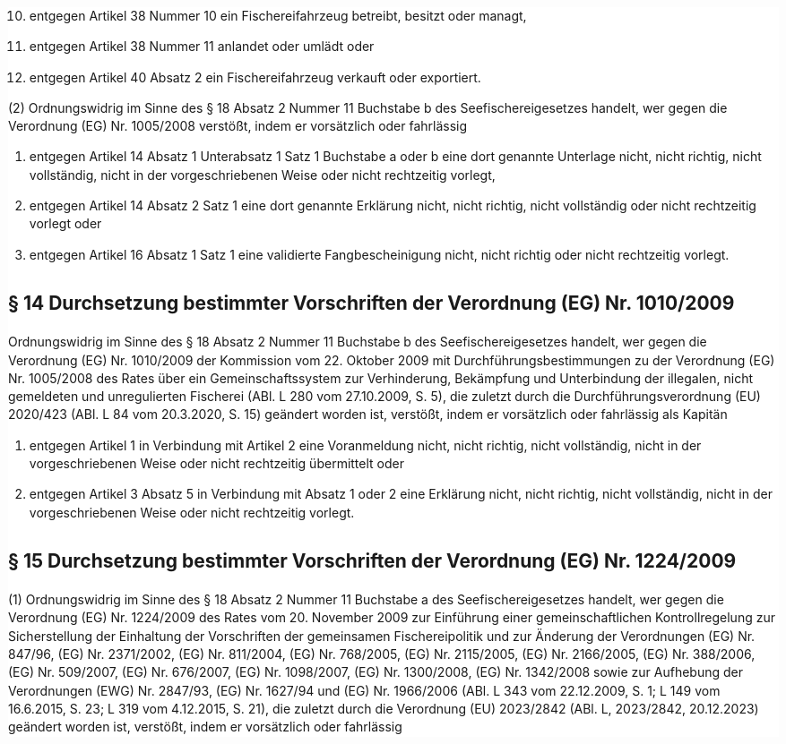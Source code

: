 
10. entgegen Artikel 38 Nummer 10 ein Fischereifahrzeug betreibt, besitzt oder managt,


11. entgegen Artikel 38 Nummer 11 anlandet oder umlädt oder


12. entgegen Artikel 40 Absatz 2 ein Fischereifahrzeug verkauft oder exportiert.




(2) Ordnungswidrig im Sinne des § 18 Absatz 2 Nummer 11 Buchstabe b des Seefischereigesetzes handelt, wer gegen die Verordnung (EG) Nr. 1005/2008 verstößt, indem er vorsätzlich oder fahrlässig

1.  entgegen Artikel 14 Absatz 1 Unterabsatz 1 Satz 1 Buchstabe a oder b eine dort genannte Unterlage nicht, nicht richtig, nicht vollständig, nicht in der vorgeschriebenen Weise oder nicht rechtzeitig vorlegt,


2.  entgegen Artikel 14 Absatz 2 Satz 1 eine dort genannte Erklärung nicht, nicht richtig, nicht vollständig oder nicht rechtzeitig vorlegt oder


3.  entgegen Artikel 16 Absatz 1 Satz 1 eine validierte Fangbescheinigung nicht, nicht richtig oder nicht rechtzeitig vorlegt.





## § 14 Durchsetzung bestimmter Vorschriften der Verordnung (EG) Nr. 1010/2009

Ordnungswidrig im Sinne des § 18 Absatz 2 Nummer 11 Buchstabe b des Seefischereigesetzes handelt, wer gegen die Verordnung (EG) Nr. 1010/2009 der Kommission vom 22. Oktober 2009 mit Durchführungsbestimmungen zu der Verordnung (EG) Nr. 1005/2008 des Rates über ein Gemeinschaftssystem zur Verhinderung, Bekämpfung und Unterbindung der illegalen, nicht gemeldeten und unregulierten Fischerei (ABl. L 280 vom 27.10.2009, S. 5), die zuletzt durch die Durchführungsverordnung (EU) 2020/423 (ABl. L 84 vom 20.3.2020, S. 15) geändert worden ist, verstößt, indem er vorsätzlich oder fahrlässig als Kapitän

1.  entgegen Artikel 1 in Verbindung mit Artikel 2 eine Voranmeldung nicht, nicht richtig, nicht vollständig, nicht in der vorgeschriebenen Weise oder nicht rechtzeitig übermittelt oder


2.  entgegen Artikel 3 Absatz 5 in Verbindung mit Absatz 1 oder 2 eine Erklärung nicht, nicht richtig, nicht vollständig, nicht in der vorgeschriebenen Weise oder nicht rechtzeitig vorlegt.





## § 15 Durchsetzung bestimmter Vorschriften der Verordnung (EG) Nr. 1224/2009

(1) Ordnungswidrig im Sinne des § 18 Absatz 2 Nummer 11 Buchstabe a des Seefischereigesetzes handelt, wer gegen die Verordnung (EG) Nr. 1224/2009 des Rates vom 20. November 2009 zur Einführung einer gemeinschaftlichen Kontrollregelung zur Sicherstellung der Einhaltung der Vorschriften der gemeinsamen Fischereipolitik und zur Änderung der Verordnungen (EG) Nr. 847/96, (EG) Nr. 2371/2002, (EG) Nr. 811/2004, (EG) Nr. 768/2005, (EG) Nr. 2115/2005, (EG) Nr. 2166/2005, (EG) Nr. 388/2006, (EG) Nr. 509/2007, (EG) Nr. 676/2007, (EG) Nr. 1098/2007, (EG) Nr. 1300/2008, (EG) Nr. 1342/2008 sowie zur Aufhebung der Verordnungen (EWG) Nr. 2847/93, (EG) Nr. 1627/94 und (EG) Nr. 1966/2006 (ABl. L 343 vom 22.12.2009, S. 1; L 149 vom 16.6.2015, S. 23; L 319 vom 4.12.2015, S. 21), die zuletzt durch die Verordnung (EU) 2023/2842 (ABl. L, 2023/2842, 20.12.2023) geändert worden ist, verstößt, indem er vorsätzlich oder fahrlässig

